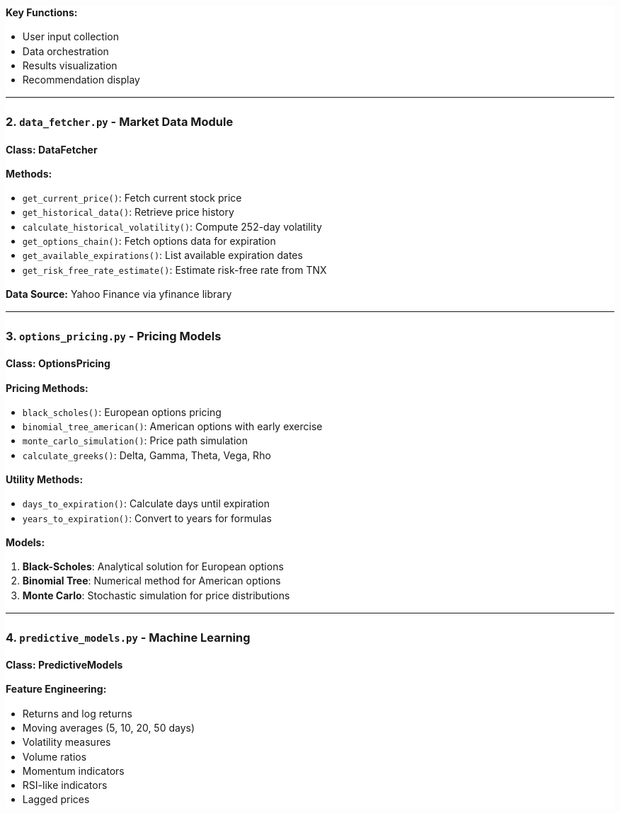 **Key Functions:**
- User input collection
- Data orchestration
- Results visualization
- Recommendation display

---

### 2. `data_fetcher.py` - Market Data Module

**Class: DataFetcher**

**Methods:**
- `get_current_price()`: Fetch current stock price
- `get_historical_data()`: Retrieve price history
- `calculate_historical_volatility()`: Compute 252-day volatility
- `get_options_chain()`: Fetch options data for expiration
- `get_available_expirations()`: List available expiration dates
- `get_risk_free_rate_estimate()`: Estimate risk-free rate from TNX

**Data Source:** Yahoo Finance via yfinance library

---

### 3. `options_pricing.py` - Pricing Models

**Class: OptionsPricing**

**Pricing Methods:**
- `black_scholes()`: European options pricing
- `binomial_tree_american()`: American options with early exercise
- `monte_carlo_simulation()`: Price path simulation
- `calculate_greeks()`: Delta, Gamma, Theta, Vega, Rho

**Utility Methods:**
- `days_to_expiration()`: Calculate days until expiration
- `years_to_expiration()`: Convert to years for formulas

**Models:**
1. **Black-Scholes**: Analytical solution for European options
2. **Binomial Tree**: Numerical method for American options
3. **Monte Carlo**: Stochastic simulation for price distributions

---

### 4. `predictive_models.py` - Machine Learning

**Class: PredictiveModels**

**Feature Engineering:**
- Returns and log returns
- Moving averages (5, 10, 20, 50 days)
- Volatility measures
- Volume ratios
- Momentum indicators
- RSI-like indicators
- Lagged prices
